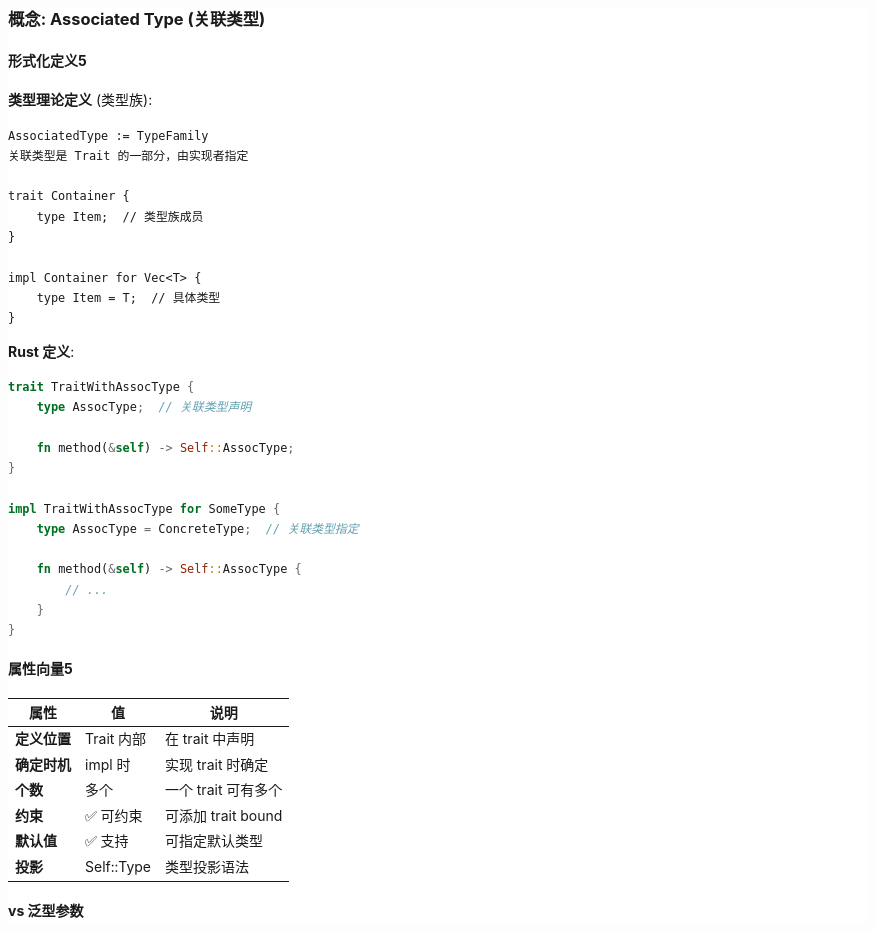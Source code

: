 
### 概念: Associated Type (关联类型)

#### 形式化定义5

**类型理论定义** (类型族):

```text
AssociatedType := TypeFamily
关联类型是 Trait 的一部分，由实现者指定

trait Container {
    type Item;  // 类型族成员
}

impl Container for Vec<T> {
    type Item = T;  // 具体类型
}
```

**Rust 定义**:

```rust
trait TraitWithAssocType {
    type AssocType;  // 关联类型声明
    
    fn method(&self) -> Self::AssocType;
}

impl TraitWithAssocType for SomeType {
    type AssocType = ConcreteType;  // 关联类型指定
    
    fn method(&self) -> Self::AssocType {
        // ...
    }
}
```

#### 属性向量5

| 属性 | 值 | 说明 |
|------|-----|------|
| **定义位置** | Trait 内部 | 在 trait 中声明 |
| **确定时机** | impl 时 | 实现 trait 时确定 |
| **个数** | 多个 | 一个 trait 可有多个 |
| **约束** | ✅ 可约束 | 可添加 trait bound |
| **默认值** | ✅ 支持 | 可指定默认类型 |
| **投影** | Self::Type | 类型投影语法 |

#### vs 泛型参数
